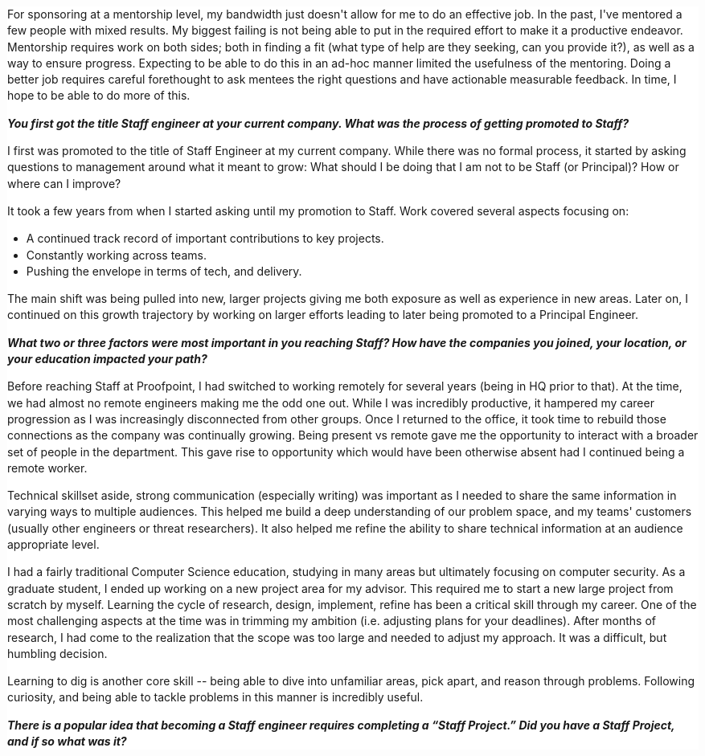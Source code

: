 For sponsoring at a mentorship level, my bandwidth just doesn't allow for me to do an effective job. In the past, I've mentored a few people with mixed results. My biggest failing is not being able to put in the required effort to make it a productive endeavor. Mentorship requires work on both sides; both in finding a fit (what type of help are they seeking, can you provide it?), as well as a way to ensure progress. Expecting to be able to do this in an ad-hoc manner limited the usefulness of the mentoring. Doing a better job requires careful forethought to ask mentees the right questions and have actionable measurable feedback. In time, I hope to be able to do more of this.

**_You first got the title Staff engineer at your current company. What was the process of getting promoted to Staff?_**

I first was promoted to the title of Staff Engineer at my current company. While there was no formal process, it started by asking questions to management around what it meant to grow: What should I be doing that I am not to be Staff (or Principal)? How or where can I improve?

It took a few years from when I started asking until my promotion to Staff. Work covered several aspects focusing on:

* A continued track record of important contributions to key projects.
* Constantly working across teams.
* Pushing the envelope in terms of tech, and delivery.

The main shift was being pulled into new, larger projects giving me both exposure as well as experience in new areas. Later on, I continued on this growth trajectory by working on larger efforts leading to later being promoted to a Principal Engineer.

**_What two or three factors were most important in you reaching Staff? How have the companies you joined, your location, or your education impacted your path?_**

Before reaching Staff at Proofpoint, I had switched to working remotely for several years (being in HQ prior to that). At the time, we had almost no remote engineers making me the odd one out. While I was incredibly productive, it hampered my career progression as I was increasingly disconnected from other groups. Once I returned to the office, it took time to rebuild those connections as the company was continually growing. Being present vs remote gave me the opportunity to interact with a broader set of people in the department. This gave rise to opportunity which would have been otherwise absent had I continued being a remote worker.

Technical skillset aside, strong communication (especially writing) was important as I needed to share the same information in varying ways to multiple audiences. This helped me build a deep understanding of our problem space, and my teams' customers (usually other engineers or threat researchers). It also helped me refine the ability to share technical information at an audience appropriate level.

I had a fairly traditional Computer Science education, studying in many areas but ultimately focusing on computer security. As a graduate student, I ended up working on a new project area for my advisor. This required me to start a new large project from scratch by myself. Learning the cycle of research, design, implement, refine has been a critical skill through my career. One of the most challenging aspects at the time was in trimming my ambition (i.e. adjusting plans for your deadlines). After months of research, I had come to the realization that the scope was too large and needed to adjust my approach. It was a difficult, but humbling decision.

Learning to dig is another core skill -- being able to dive into unfamiliar areas, pick apart, and reason through problems. Following curiosity,
and being able to tackle problems in this manner is incredibly useful.

**_There is a popular idea that becoming a Staff engineer requires completing a “Staff Project.” Did you have a Staff Project, and if so what was it?_**
